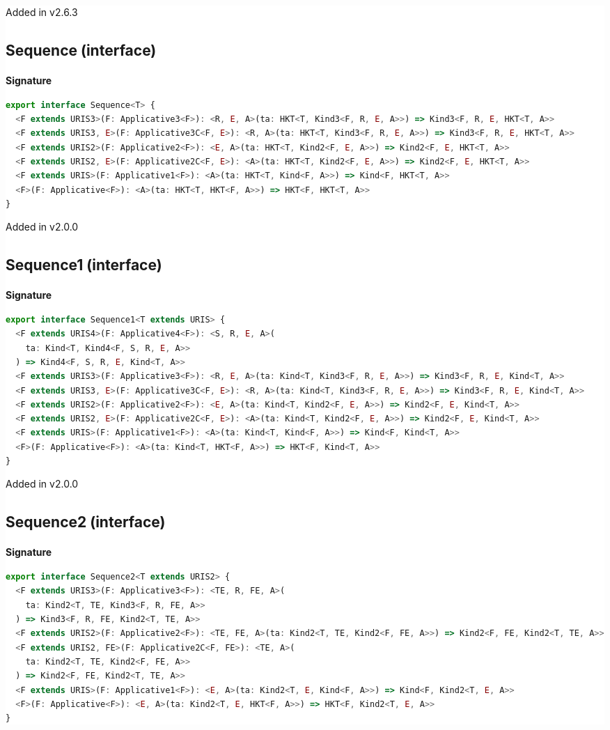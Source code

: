 Added in v2.6.3

## Sequence (interface)

**Signature**

```ts
export interface Sequence<T> {
  <F extends URIS3>(F: Applicative3<F>): <R, E, A>(ta: HKT<T, Kind3<F, R, E, A>>) => Kind3<F, R, E, HKT<T, A>>
  <F extends URIS3, E>(F: Applicative3C<F, E>): <R, A>(ta: HKT<T, Kind3<F, R, E, A>>) => Kind3<F, R, E, HKT<T, A>>
  <F extends URIS2>(F: Applicative2<F>): <E, A>(ta: HKT<T, Kind2<F, E, A>>) => Kind2<F, E, HKT<T, A>>
  <F extends URIS2, E>(F: Applicative2C<F, E>): <A>(ta: HKT<T, Kind2<F, E, A>>) => Kind2<F, E, HKT<T, A>>
  <F extends URIS>(F: Applicative1<F>): <A>(ta: HKT<T, Kind<F, A>>) => Kind<F, HKT<T, A>>
  <F>(F: Applicative<F>): <A>(ta: HKT<T, HKT<F, A>>) => HKT<F, HKT<T, A>>
}
```

Added in v2.0.0

## Sequence1 (interface)

**Signature**

```ts
export interface Sequence1<T extends URIS> {
  <F extends URIS4>(F: Applicative4<F>): <S, R, E, A>(
    ta: Kind<T, Kind4<F, S, R, E, A>>
  ) => Kind4<F, S, R, E, Kind<T, A>>
  <F extends URIS3>(F: Applicative3<F>): <R, E, A>(ta: Kind<T, Kind3<F, R, E, A>>) => Kind3<F, R, E, Kind<T, A>>
  <F extends URIS3, E>(F: Applicative3C<F, E>): <R, A>(ta: Kind<T, Kind3<F, R, E, A>>) => Kind3<F, R, E, Kind<T, A>>
  <F extends URIS2>(F: Applicative2<F>): <E, A>(ta: Kind<T, Kind2<F, E, A>>) => Kind2<F, E, Kind<T, A>>
  <F extends URIS2, E>(F: Applicative2C<F, E>): <A>(ta: Kind<T, Kind2<F, E, A>>) => Kind2<F, E, Kind<T, A>>
  <F extends URIS>(F: Applicative1<F>): <A>(ta: Kind<T, Kind<F, A>>) => Kind<F, Kind<T, A>>
  <F>(F: Applicative<F>): <A>(ta: Kind<T, HKT<F, A>>) => HKT<F, Kind<T, A>>
}
```

Added in v2.0.0

## Sequence2 (interface)

**Signature**

```ts
export interface Sequence2<T extends URIS2> {
  <F extends URIS3>(F: Applicative3<F>): <TE, R, FE, A>(
    ta: Kind2<T, TE, Kind3<F, R, FE, A>>
  ) => Kind3<F, R, FE, Kind2<T, TE, A>>
  <F extends URIS2>(F: Applicative2<F>): <TE, FE, A>(ta: Kind2<T, TE, Kind2<F, FE, A>>) => Kind2<F, FE, Kind2<T, TE, A>>
  <F extends URIS2, FE>(F: Applicative2C<F, FE>): <TE, A>(
    ta: Kind2<T, TE, Kind2<F, FE, A>>
  ) => Kind2<F, FE, Kind2<T, TE, A>>
  <F extends URIS>(F: Applicative1<F>): <E, A>(ta: Kind2<T, E, Kind<F, A>>) => Kind<F, Kind2<T, E, A>>
  <F>(F: Applicative<F>): <E, A>(ta: Kind2<T, E, HKT<F, A>>) => HKT<F, Kind2<T, E, A>>
}
```
